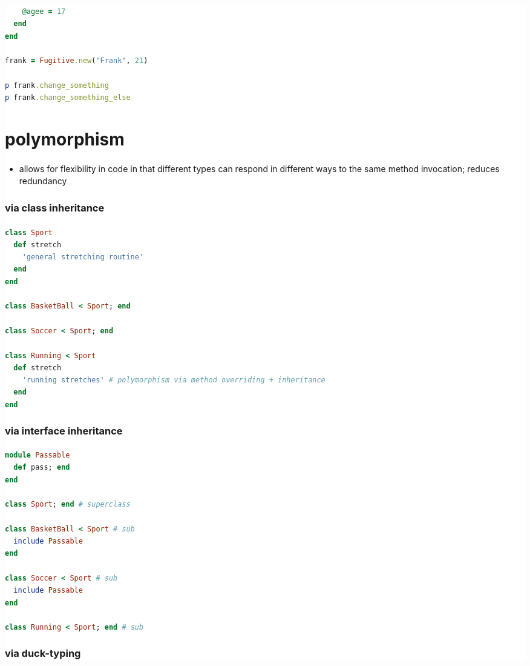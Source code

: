 ```ruby
    @agee = 17
  end
end

frank = Fugitive.new("Frank", 21)

p frank.change_something
p frank.change_something_else
```
# polymorphism
- allows for flexibility in code in that different types can respond in different ways to the same method invocation; reduces redundancy
### via class inheritance
```ruby
class Sport
  def stretch
    'general stretching routine'
  end
end

class BasketBall < Sport; end

class Soccer < Sport; end

class Running < Sport
  def stretch
    'running stretches' # polymorphism via method overriding + inheritance
  end
end
```
### via interface inheritance
```ruby
module Passable
  def pass; end
end

class Sport; end # superclass

class BasketBall < Sport # sub
  include Passable
end

class Soccer < Sport # sub
  include Passable
end

class Running < Sport; end # sub
```
### via duck-typing
